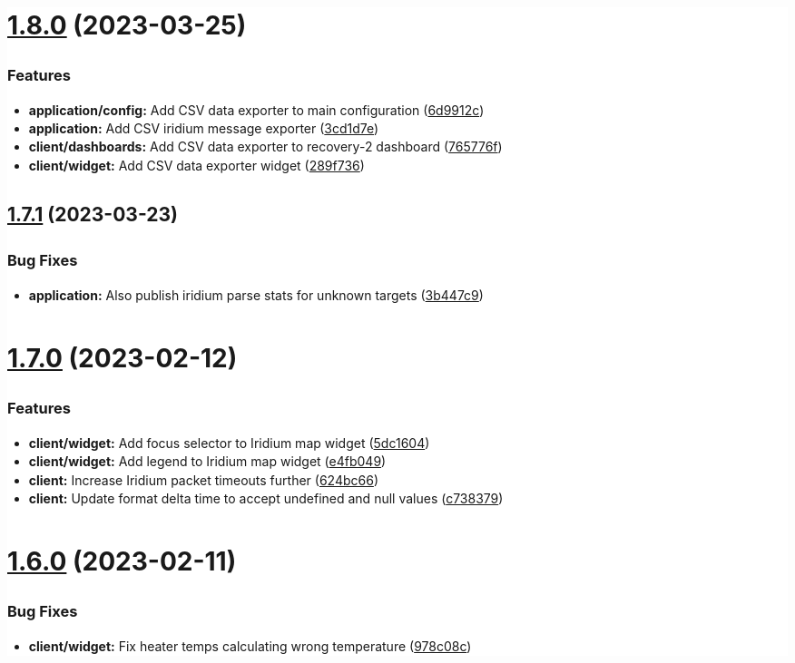 # [1.8.0](https://github.com/wuespace/telestion-project-daedalus2/compare/v1.7.1...v1.8.0) (2023-03-25)


### Features

* **application/config:** Add CSV data exporter to main configuration ([6d9912c](https://github.com/wuespace/telestion-project-daedalus2/commit/6d9912c3b20766a28cb8cea631d0f25c5a21fe47))
* **application:** Add CSV iridium message exporter ([3cd1d7e](https://github.com/wuespace/telestion-project-daedalus2/commit/3cd1d7e98c5b42bf4667f6ef07dbf9cd79eac336))
* **client/dashboards:** Add CSV data exporter to recovery-2 dashboard ([765776f](https://github.com/wuespace/telestion-project-daedalus2/commit/765776f452166305baafb6b0f6e8c2ebeb7c8aa0))
* **client/widget:** Add CSV data exporter widget ([289f736](https://github.com/wuespace/telestion-project-daedalus2/commit/289f736214975b55db1f0a36e97a5fab3d4182db))



## [1.7.1](https://github.com/wuespace/telestion-project-daedalus2/compare/v1.7.0...v1.7.1) (2023-03-23)


### Bug Fixes

* **application:** Also publish iridium parse stats for unknown targets ([3b447c9](https://github.com/wuespace/telestion-project-daedalus2/commit/3b447c9263443f2c2e658f27e48f6231769a9bbb))



# [1.7.0](https://github.com/wuespace/telestion-project-daedalus2/compare/v1.6.0...v1.7.0) (2023-02-12)


### Features

* **client/widget:** Add focus selector to Iridium map widget ([5dc1604](https://github.com/wuespace/telestion-project-daedalus2/commit/5dc1604c1fd86861241b285812513519ad5c3ffd))
* **client/widget:** Add legend to Iridium map widget ([e4fb049](https://github.com/wuespace/telestion-project-daedalus2/commit/e4fb04947ef286a57d20e86e110388bbabf97ebd))
* **client:** Increase Iridium packet timeouts further ([624bc66](https://github.com/wuespace/telestion-project-daedalus2/commit/624bc66c5ab3939e8ac29256b9aba70708e1bd73))
* **client:** Update format delta time to accept undefined and null values ([c738379](https://github.com/wuespace/telestion-project-daedalus2/commit/c738379494087cb788e66de96b9409d2e697e9fa))



# [1.6.0](https://github.com/wuespace/telestion-project-daedalus2/compare/v1.5.0...v1.6.0) (2023-02-11)


### Bug Fixes

* **client/widget:** Fix heater temps calculating wrong temperature ([978c08c](https://github.com/wuespace/telestion-project-daedalus2/commit/978c08cde5c22d8e503313d3da5b6c37e5c4b8d0))
